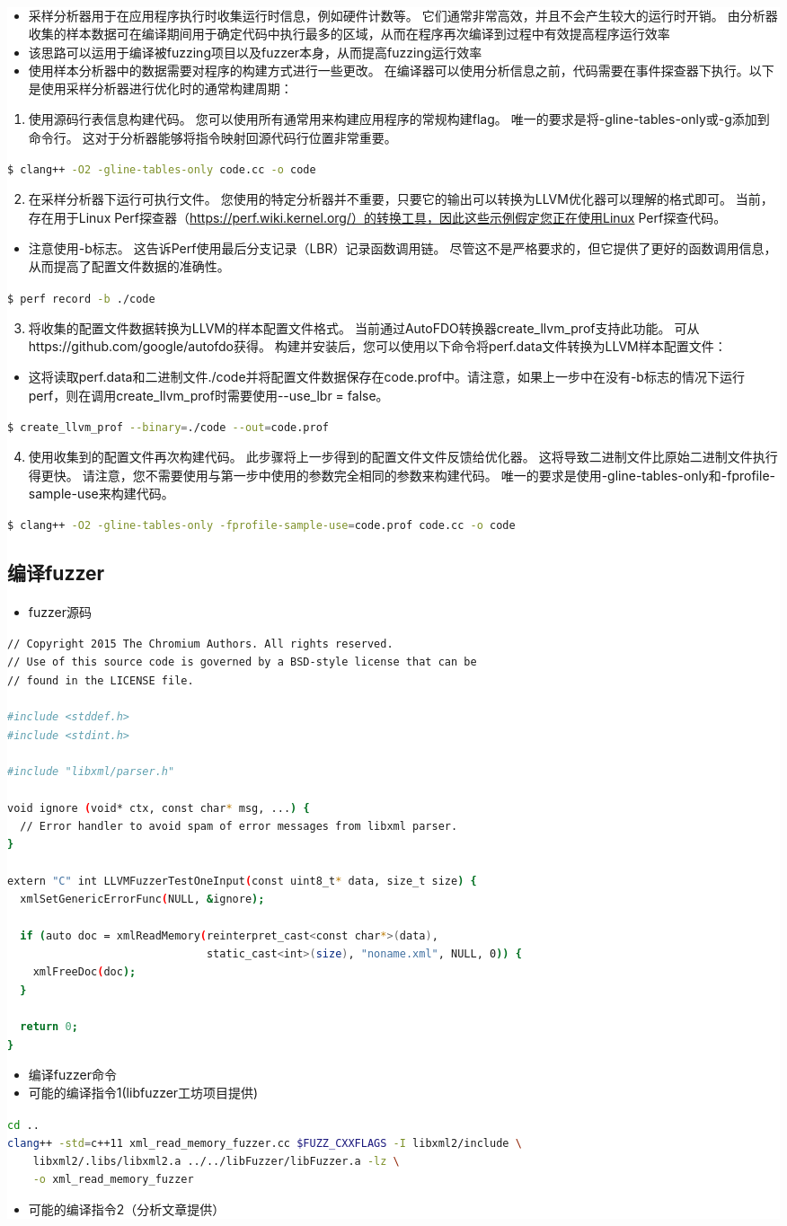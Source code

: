 - 采样分析器用于在应用程序执行时收集运行时信息，例如硬件计数等。 它们通常非常高效，并且不会产生较大的运行时开销。 由分析器收集的样本数据可在编译期间用于确定代码中执行最多的区域，从而在程序再次编译到过程中有效提高程序运行效率
- 该思路可以运用于编译被fuzzing项目以及fuzzer本身，从而提高fuzzing运行效率
- 使用样本分析器中的数据需要对程序的构建方式进行一些更改。 在编译器可以使用分析信息之前，代码需要在事件探查器下执行。以下是使用采样分析器进行优化时的通常构建周期：  
1. 使用源码行表信息构建代码。 您可以使用所有通常用来构建应用程序的常规构建flag。 唯一的要求是将-gline-tables-only或-g添加到命令行。 这对于分析器能够将指令映射回源代码行位置非常重要。
```bash
$ clang++ -O2 -gline-tables-only code.cc -o code
```
2. 在采样分析器下运行可执行文件。 您使用的特定分析器并不重要，只要它的输出可以转换为LLVM优化器可以理解的格式即可。 当前，存在用于Linux Perf探查器（https://perf.wiki.kernel.org/）的转换工具，因此这些示例假定您正在使用Linux Perf探查代码。
- 注意使用-b标志。 这告诉Perf使用最后分支记录（LBR）记录函数调用链。 尽管这不是严格要求的，但它提供了更好的函数调用信息，从而提高了配置文件数据的准确性。
```bash
$ perf record -b ./code
```
3. 将收集的配置文件数据转换为LLVM的样本配置文件格式。 当前通过AutoFDO转换器create_llvm_prof支持此功能。 可从https://github.com/google/autofdo获得。 构建并安装后，您可以使用以下命令将perf.data文件转换为LLVM样本配置文件：
- 这将读取perf.data和二进制文件./code并将配置文件数据保存在code.prof中。请注意，如果上一步中在没有-b标志的情况下运行perf，则在调用create_llvm_prof时需要使用--use_lbr = false。
```bash
$ create_llvm_prof --binary=./code --out=code.prof
```
4. 使用收集到的配置文件再次构建代码。 此步骤将上一步得到的配置文件文件反馈给优化器。 这将导致二进制文件比原始二进制文件执行得更快。 请注意，您不需要使用与第一步中使用的参数完全相同的参数来构建代码。 唯一的要求是使用-gline-tables-only和-fprofile-sample-use来构建代码。
```bash
$ clang++ -O2 -gline-tables-only -fprofile-sample-use=code.prof code.cc -o code
```
## 编译fuzzer
- fuzzer源码
```bash
// Copyright 2015 The Chromium Authors. All rights reserved.
// Use of this source code is governed by a BSD-style license that can be
// found in the LICENSE file.

#include <stddef.h>
#include <stdint.h>

#include "libxml/parser.h"

void ignore (void* ctx, const char* msg, ...) {
  // Error handler to avoid spam of error messages from libxml parser.
}

extern "C" int LLVMFuzzerTestOneInput(const uint8_t* data, size_t size) {
  xmlSetGenericErrorFunc(NULL, &ignore);

  if (auto doc = xmlReadMemory(reinterpret_cast<const char*>(data),
                               static_cast<int>(size), "noname.xml", NULL, 0)) {
    xmlFreeDoc(doc);
  }

  return 0;
}
```
- 编译fuzzer命令
- 可能的编译指令1(libfuzzer工坊项目提供)
```bash
cd ..
clang++ -std=c++11 xml_read_memory_fuzzer.cc $FUZZ_CXXFLAGS -I libxml2/include \
    libxml2/.libs/libxml2.a ../../libFuzzer/libFuzzer.a -lz \
    -o xml_read_memory_fuzzer
```
- 可能的编译指令2（分析文章提供）
```bash
```
